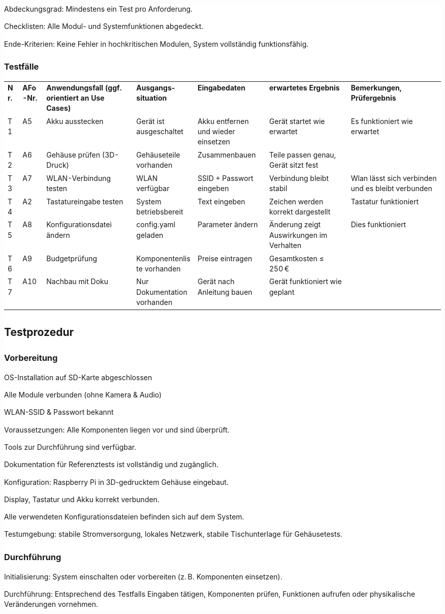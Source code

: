 Abdeckungsgrad: Mindestens ein Test pro Anforderung.

Checklisten: Alle Modul- und Systemfunktionen abgedeckt.

Ende-Kriterien: Keine Fehler in hochkritischen Modulen, System vollständig funktionsfähig.

### Testfälle

|  |  |  |  |  |  |  |
| --- | --- | --- | --- | --- | --- | --- |
| **Nr.** | **AFo-Nr.** | **Anwendungsfall (ggf. orientiert an Use Cases)** | **Ausgangs­situation** | **Eingabe­daten** | **erwartetes Ergebnis** | **Bemerkungen, Prüfergebnis** |
| T1 | A5 | Akku ausstecken | Gerät ist ausgeschaltet | Akku entfernen und wieder einsetzen | Gerät startet wie erwartet | Es funktioniert wie erwartet |
| T2 | A6 | Gehäuse prüfen (3D-Druck) | Gehäuseteile vorhanden | Zusammenbauen | Teile passen genau, Gerät sitzt fest |  |
| T3 | A7 | WLAN-Verbindung testen | WLAN verfügbar | SSID + Passwort eingeben | Verbindung bleibt stabil | Wlan lässt sich verbinden und es bleibt verbunden |
| T4 | A2 | Tastatureingabe testen | System betriebsbereit | Text eingeben | Zeichen werden korrekt dargestellt | Tastatur funktioniert |
| T5 | A8 | Konfigurationsdatei ändern | config.yaml geladen | Parameter ändern | Änderung zeigt Auswirkungen im Verhalten | Dies funktioniert |
| T6 | A9 | Budgetprüfung | Komponentenliste vorhanden | Preise eintragen | Gesamtkosten ≤ 250 € |  |
| T7 | A10 | Nachbau mit Doku | Nur Dokumentation vorhanden | Gerät nach Anleitung bauen | Gerät funktioniert wie geplant |  |

## Testprozedur

### Vorbereitung

OS-Installation auf SD-Karte abgeschlossen

Alle Module verbunden (ohne Kamera & Audio)

WLAN-SSID & Passwort bekannt

Voraussetzungen:
Alle Komponenten liegen vor und sind überprüft.

Tools zur Durchführung sind verfügbar.

Dokumentation für Referenztests ist vollständig und zugänglich.

Konfiguration:
Raspberry Pi in 3D-gedrucktem Gehäuse eingebaut.

Display, Tastatur und Akku korrekt verbunden.

Alle verwendeten Konfigurationsdateien befinden sich auf dem System.

Testumgebung: stabile Stromversorgung, lokales Netzwerk, stabile Tischunterlage für Gehäusetests.

### Durchführung

Initialisierung: System einschalten oder vorbereiten (z. B. Komponenten einsetzen).

Durchführung: Entsprechend des Testfalls Eingaben tätigen, Komponenten prüfen, Funktionen aufrufen oder physikalische Veränderungen vornehmen.
